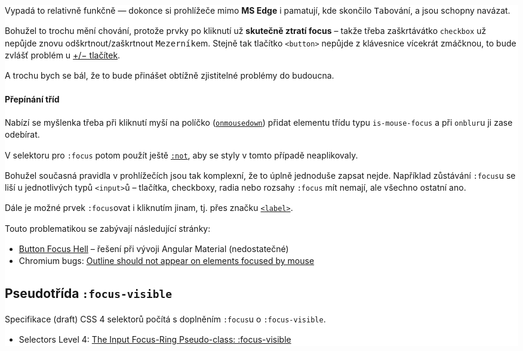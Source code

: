 











<p>Vypadá to relativně funkčně — dokonce si prohlížeče mimo <b>MS Edge</b> i pamatují, kde skončilo <kbd>Tab</kbd>ování, a jsou schopny navázat.</p>

<p>Bohužel to trochu mění chování, protože prvky po kliknutí už <b>skutečně ztratí focus</b> – takže třeba zaškrtávátko <code>checkbox</code> už nepůjde znovu odškrtnout/zaškrtnout <kbd>Mezerník</kbd>em. Stejně tak tlačítko <code>&lt;button></code> nepůjde z klávesnice vícekrát zmáčknou, to bude zvlášť problém u <a href="/inkrementace-inputu">+/&minus; tlačítek</a>.</p>

<p>A trochu bych se bál, že to bude přinášet obtížně zjistitelné problémy do budoucna.</p>



<h4 id="tridy">Přepínání tříd</h4>

<p>Nabízí se myšlenka třeba při kliknutí myší na políčko (<a href="/udalosti-mysi#onmousedown"><code>onmousedown</code></a>) přidat elementu třídu typu <code>is-mouse-focus</code> a při <code>onblur</code>u ji zase odebírat.</p>

<p>V selektoru pro <code>:focus</code> potom použít ještě <a href="/css-selektory#not"><code>:not</code></a>, aby se styly v tomto případě neaplikovaly.</p>


<p>Bohužel současná pravidla v prohlížečích jsou tak komplexní, že to úplně jednoduše zapsat nejde. Například zůstávání <code>:focus</code>u se liší u jednotlivých typů <code>&lt;input></code>ů – tlačítka, checkboxy, radia nebo rozsahy <code>:focus</code> mít nemají, ale všechno ostatní ano.</p>

<p>Dále je možné prvek <code>:focus</code>ovat i kliknutím jinam, tj. přes značku <a href="/label-for"><code>&lt;label></code></a>.</p>

<p>Touto problematikou se zabývají následující stránky:</p>

<div class="external-content">
  <ul>
    <li><a href="https://marcysutton.com/button-focus-hell/">Button Focus Hell</a> – řešení při vývoji Angular Material (nedostatečné)</li>
    <li>Chromium bugs: <a href="https://bugs.chromium.org/p/chromium/issues/detail?id=271023">Outline should not appear on elements focused by mouse</a></li>
  </ul>
</div>




<h2 id="focus-visible">Pseudotřída <code>:focus-visible</code></h2>


<p>Specifikace (draft) CSS 4 selektorů počítá s doplněním <code>:focus</code>u o <code>:focus-visible</code>.</p>

<div class="external-content">
  <ul>
    <li>Selectors Level 4: <a href="https://drafts.csswg.org/selectors-4/#the-focus-visible-pseudo">The Input Focus-Ring Pseudo-class: :focus-visible</a></li>
  </ul>
</div>
